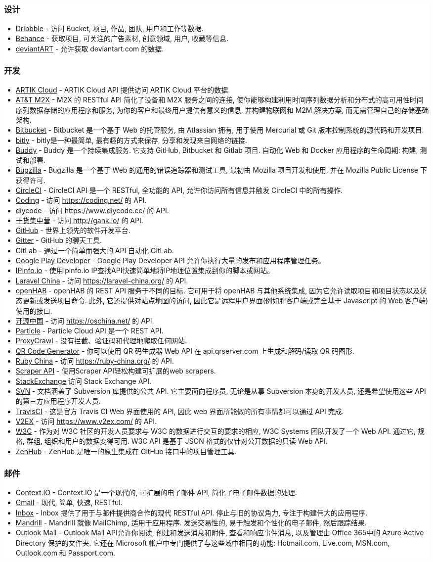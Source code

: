### 设计
+ [Dribbble](http://developer.dribbble.com/v1/) - 访问 Bucket, 项目, 作品, 团队, 用户和工作等数据.
+ [Behance](https://www.behance.net/dev/api/endpoints/) - 获取项目, 可关注的广告素材, 创意领域, 用户, 收藏等信息.
+ [deviantART](https://www.deviantart.com/developers/) - 允许获取 deviantart.com 的数据.

### 开发
+ [ARTIK Cloud](https://developer.artik.cloud/documentation/api-reference/) - ARTIK Cloud API 提供访问 ARTIK Cloud 平台的数据.
+ [AT&T M2X](https://m2x.att.com/developer/documentation/v2/overview) - M2X 的 RESTful API 简化了设备和 M2X 服务之间的连接, 使你能够构建利用时间序列数据分析和分布式的高可用性时间序列数据存储的应用程序和服务, 为你的客户和最终用户提供有意义的信息, 并构建物联网和 M2M 解决方案, 而无需管理自己的存储基础架构.
+ [Bitbucket](https://developer.atlassian.com/cloud/bitbucket/) - Bitbucket 是一个基于 Web 的托管服务, 由 Atlassian 拥有, 用于使用 Mercurial 或 Git 版本控制系统的源代码和开发项目.
+ [bitly](https://dev.bitly.com/) - bitly是一种最简单, 最有趣的方式来保存, 分享和发现来自网络的链接.
+ [Buddy](https://buddy.works/api/reference/getting-started/overview) - Buddy 是一个持续集成服务. 它支持 GitHub, Bitbucket 和 Gitlab 项目. 自动化 Web 和 Docker 应用程序的生命周期: 构建, 测试和部署.
+ [Bugzilla](https://wiki.mozilla.org/Bugzilla:REST_API) - Bugzilla 是一个基于 Web 的通用的错误追踪器和测试工具, 最初由 Mozilla 项目开发和使用, 并在 Mozilla Public License 下获得许可.
+ [CircleCI](https://circleci.com/docs/api/v1-reference/) - CircleCI API 是一个 RESTful, 全功能的 API, 允许你访问所有信息并触发 CircleCI 中的所有操作.
+ [Coding](https://open.coding.net/) -  访问 https://coding.net/ 的 API.
+ [diycode](https://www.diycode.cc/api) - 访问 https://www.diycode.cc/ 的 API.
+ [干货集中营](http://gank.io/api) - 访问 http://gank.io/ 的 API.
+ [GitHub](https://developer.github.com/v3/) - 世界上领先的软件开发平台.
+ [Gitter](https://developer.gitter.im/docs/welcome) - GitHub 的聊天工具.
+ [GitLab](https://docs.gitlab.com/ee/api/README.html) - 通过一个简单而强大的 API 自动化 GitLab.
+ [Google Play Developer](https://developers.google.com/android-publisher/) - Google Play Developer API 允许你执行大量的发布和应用程序管理任务。
+ [IPInfo.io](https://ipinfo.io/developers) - 使用ipinfo.io IP查找API快速简单地将IP地理位置集成到你的脚本或网站。
+ [Laravel China](https://laravel-china.org/topics/3097) - 访问 https://laravel-china.org/ 的 API.
+ [openHAB](https://github.com/openhab/openhab1-addons/wiki/REST-API) - openHAB 的 REST API 服务于不同的目标. 它可用于将 openHAB 与其他系统集成, 因为它允许读取项目和项目状态以及状态更新或发送项目命令. 此外, 它还提供对站点地图的访问, 因此它是远程用户界面(例如胖客户端或完全基于 Javascript 的 Web 客户端)使用的接口.
+ [开源中国](http://www.oschina.net/openapi) -  访问 https://oschina.net/ 的 API.
+ [Particle](https://docs.particle.io/reference/api/) - Particle Cloud API 是一个 REST API.
+ [ProxyCrawl](https://proxycrawl.com) - 没有拦截、验证码和代理地爬取任何网站.
+ [QR Code Generator](http://goqr.me/api/) - 你可以使用 QR 码生成器 Web API 在 api.qrserver.com 上生成和解码/读取 QR 码图形.
+ [Ruby China](https://ruby-china.org/api-doc/) - 访问 https://ruby-china.org/ 的 API.
+ [Scraper API](https://www.scraperapi.com/documentation) - 使用Scraper API轻松构建可扩展的web scrapers.
+ [StackExchange](https://api.stackexchange.com/docs) 访问 Stack Exchange API.
+ [SVN](https://subversion.apache.org/docs/api/1.8/) - 文档涵盖了 Subversion 库提供的公共 API. 它主要面向程序员, 无论是从事 Subversion 本身的开发人员, 还是希望使用这些 API 的第三方应用程序开发人员.
+ [TravisCI](https://docs.travis-ci.com/api/) - 这是官方 Travis CI Web 界面使用的 API, 因此 web 界面所能做的所有事情都可以通过 API 完成.
+ [V2EX](https://www.v2ex.com/p/7v9TEc53) -  访问 https://www.v2ex.com/ 的 API.
+ [W3C](https://github.com/w3c/w3c-api) - 作为对 W3C 社区的开发人员要求与 W3C 的数据进行交互的要求的相应, W3C Systems 团队开发了一个 Web API. 通过它, 规格, 群组, 组织和用户的数据变得可用. W3C API 是基于 JSON 格式的仅针对公开数据的只读 Web API.
+ [ZenHub](https://github.com/ZenHubIO/API) - ZenHub 是唯一的原生集成在 GitHub 接口中的项目管理工具.

### 邮件
+ [Context.IO](http://context.io/) - Context.IO 是一个现代的, 可扩展的电子邮件 API, 简化了电子邮件数据的处理.
+ [Gmail](https://developers.google.com/gmail/api/) - 现代, 简单, 快速, RESTful.
+ [Inbox](https://www.inboxapp.com/docs) - Inbox 提供了用于与邮件提供商合作的现代 RESTful API. 停止与旧的协议角力, 专注于构建伟大的应用程序.
+ [Mandrill](https://mandrillapp.com/api/docs/) - Mandrill 就像 MailChimp, 适用于应用程序. 发送交易性的, 易于触发和个性化的电子邮件, 然后跟踪结果.
+ [Outlook Mail](https://msdn.microsoft.com/en-us/office/office365/api/mail-rest-operations) - Outlook Mail API允许你阅读, 创建和发送消息和附件, 查看和响应事件消息, 以及管理由 Office 365中的 Azure Active Directory 保护的文件夹. 它还在 Microsoft 帐户中专门提供了与这些域中相同的功能: Hotmail.com, Live.com, MSN.com, Outlook.com 和 Passport.com.
